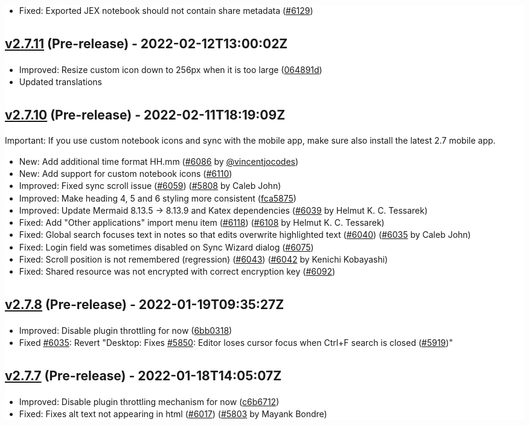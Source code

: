 - Fixed: Exported JEX notebook should not contain share metadata ([#6129](https://github.com/laurent22/joplin/issues/6129))

## [v2.7.11](https://github.com/laurent22/joplin/releases/tag/v2.7.11) (Pre-release) - 2022-02-12T13:00:02Z

- Improved: Resize custom icon down to 256px when it is too large ([064891d](https://github.com/laurent22/joplin/commit/064891d))
- Updated translations

## [v2.7.10](https://github.com/laurent22/joplin/releases/tag/v2.7.10) (Pre-release) - 2022-02-11T18:19:09Z

Important: If you use custom notebook icons and sync with the mobile app, make sure also install the latest 2.7 mobile app.

- New: Add additional time format HH.mm ([#6086](https://github.com/laurent22/joplin/issues/6086) by [@vincentjocodes](https://github.com/vincentjocodes))
- New: Add support for custom notebook icons ([#6110](https://github.com/laurent22/joplin/issues/6110))
- Improved: Fixed sync scroll issue ([#6059](https://github.com/laurent22/joplin/issues/6059)) ([#5808](https://github.com/laurent22/joplin/issues/5808) by Caleb John)
- Improved: Make heading 4, 5 and 6 styling more consistent ([fca5875](https://github.com/laurent22/joplin/commit/fca5875))
- Improved: Update Mermaid 8.13.5 -&gt; 8.13.9 and Katex dependencies ([#6039](https://github.com/laurent22/joplin/issues/6039) by Helmut K. C. Tessarek)
- Fixed: Add "Other applications" import menu item ([#6118](https://github.com/laurent22/joplin/issues/6118)) ([#6108](https://github.com/laurent22/joplin/issues/6108) by Helmut K. C. Tessarek)
- Fixed: Global search focuses text in notes so that edits overwrite highlighted text ([#6040](https://github.com/laurent22/joplin/issues/6040)) ([#6035](https://github.com/laurent22/joplin/issues/6035) by Caleb John)
- Fixed: Login field was sometimes disabled on Sync Wizard dialog ([#6075](https://github.com/laurent22/joplin/issues/6075))
- Fixed: Scroll position is not remembered (regression) ([#6043](https://github.com/laurent22/joplin/issues/6043)) ([#6042](https://github.com/laurent22/joplin/issues/6042) by Kenichi Kobayashi)
- Fixed: Shared resource was not encrypted with correct encryption key ([#6092](https://github.com/laurent22/joplin/issues/6092))

## [v2.7.8](https://github.com/laurent22/joplin/releases/tag/v2.7.8) (Pre-release) - 2022-01-19T09:35:27Z

- Improved: Disable plugin throttling for now ([6bb0318](https://github.com/laurent22/joplin/commit/6bb0318))
- Fixed [#6035](https://github.com/laurent22/joplin/issues/6035): Revert "Desktop: Fixes [#5850](https://github.com/laurent22/joplin/issues/5850): Editor loses cursor focus when Ctrl+F search is closed ([#5919](https://github.com/laurent22/joplin/issues/5919))"

## [v2.7.7](https://github.com/laurent22/joplin/releases/tag/v2.7.7) (Pre-release) - 2022-01-18T14:05:07Z

- Improved: Disable plugin throttling mechanism for now ([c6b6712](https://github.com/laurent22/joplin/commit/c6b6712))
- Fixed: Fixes alt text not appearing in html ([#6017](https://github.com/laurent22/joplin/issues/6017)) ([#5803](https://github.com/laurent22/joplin/issues/5803) by Mayank Bondre)
